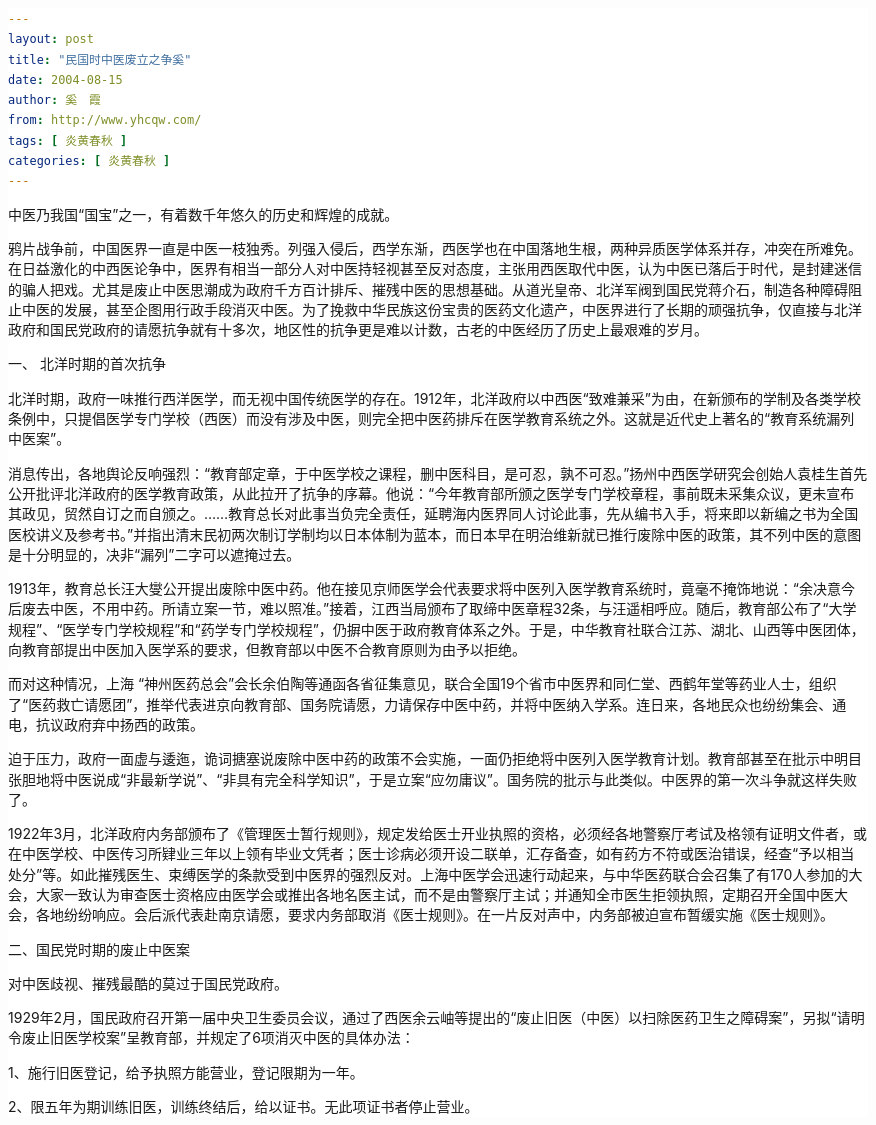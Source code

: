 ```yaml
---
layout: post
title: "民国时中医废立之争奚"
date: 2004-08-15
author: 奚　霞
from: http://www.yhcqw.com/
tags: [ 炎黄春秋 ]
categories: [ 炎黄春秋 ]
---
```




中医乃我国“国宝”之一，有着数千年悠久的历史和辉煌的成就。


鸦片战争前，中国医界一直是中医一枝独秀。列强入侵后，西学东渐，西医学也在中国落地生根，两种异质医学体系并存，冲突在所难免。在日益激化的中西医论争中，医界有相当一部分人对中医持轻视甚至反对态度，主张用西医取代中医，认为中医已落后于时代，是封建迷信的骗人把戏。尤其是废止中医思潮成为政府千方百计排斥、摧残中医的思想基础。从道光皇帝、北洋军阀到国民党蒋介石，制造各种障碍阻止中医的发展，甚至企图用行政手段消灭中医。为了挽救中华民族这份宝贵的医药文化遗产，中医界进行了长期的顽强抗争，仅直接与北洋政府和国民党政府的请愿抗争就有十多次，地区性的抗争更是难以计数，古老的中医经历了历史上最艰难的岁月。

一、 北洋时期的首次抗争


北洋时期，政府一味推行西洋医学，而无视中国传统医学的存在。1912年，北洋政府以中西医“致难兼采”为由，在新颁布的学制及各类学校条例中，只提倡医学专门学校（西医）而没有涉及中医，则完全把中医药排斥在医学教育系统之外。这就是近代史上著名的“教育系统漏列中医案”。


消息传出，各地舆论反响强烈：“教育部定章，于中医学校之课程，删中医科目，是可忍，孰不可忍。”扬州中西医学研究会创始人袁桂生首先公开批评北洋政府的医学教育政策，从此拉开了抗争的序幕。他说：“今年教育部所颁之医学专门学校章程，事前既未采集众议，更未宣布其政见，贸然自订之而自颁之。……教育总长对此事当负完全责任，延聘海内医界同人讨论此事，先从编书入手，将来即以新编之书为全国医校讲义及参考书。”并指出清末民初两次制订学制均以日本体制为蓝本，而日本早在明治维新就已推行废除中医的政策，其不列中医的意图是十分明显的，决非“漏列”二字可以遮掩过去。


1913年，教育总长汪大燮公开提出废除中医中药。他在接见京师医学会代表要求将中医列入医学教育系统时，竟毫不掩饰地说：“余决意今后废去中医，不用中药。所请立案一节，难以照准。”接着，江西当局颁布了取缔中医章程32条，与汪遥相呼应。随后，教育部公布了“大学规程”、“医学专门学校规程”和“药学专门学校规程”，仍摒中医于政府教育体系之外。于是，中华教育社联合江苏、湖北、山西等中医团体，向教育部提出中医加入医学系的要求，但教育部以中医不合教育原则为由予以拒绝。

而对这种情况，上海 
“神州医药总会”会长余伯陶等通函各省征集意见，联合全国19个省市中医界和同仁堂、西鹤年堂等药业人士，组织了“医药救亡请愿团”，推举代表进京向教育部、国务院请愿，力请保存中医中药，并将中医纳入学系。连日来，各地民众也纷纷集会、通电，抗议政府弃中扬西的政策。


迫于压力，政府一面虚与逶迤，诡词搪塞说废除中医中药的政策不会实施，一面仍拒绝将中医列入医学教育计划。教育部甚至在批示中明目张胆地将中医说成“非最新学说”、“非具有完全科学知识”，于是立案“应勿庸议”。国务院的批示与此类似。中医界的第一次斗争就这样失败了。


1922年3月，北洋政府内务部颁布了《管理医士暂行规则》，规定发给医士开业执照的资格，必须经各地警察厅考试及格领有证明文件者，或在中医学校、中医传习所肄业三年以上领有毕业文凭者；医士诊病必须开设二联单，汇存备查，如有药方不符或医治错误，经查“予以相当处分”等。如此摧残医生、束缚医学的条款受到中医界的强烈反对。上海中医学会迅速行动起来，与中华医药联合会召集了有170人参加的大会，大家一致认为审查医士资格应由医学会或推出各地名医主试，而不是由警察厅主试；并通知全市医生拒领执照，定期召开全国中医大会，各地纷纷响应。会后派代表赴南京请愿，要求内务部取消《医士规则》。在一片反对声中，内务部被迫宣布暂缓实施《医士规则》。

二、国民党时期的废止中医案

对中医歧视、摧残最酷的莫过于国民党政府。


1929年2月，国民政府召开第一届中央卫生委员会议，通过了西医余云岫等提出的“废止旧医（中医）以扫除医药卫生之障碍案”，另拟“请明令废止旧医学校案”呈教育部，并规定了6项消灭中医的具体办法：

1、施行旧医登记，给予执照方能营业，登记限期为一年。

2、限五年为期训练旧医，训练终结后，给以证书。无此项证书者停止营业。
